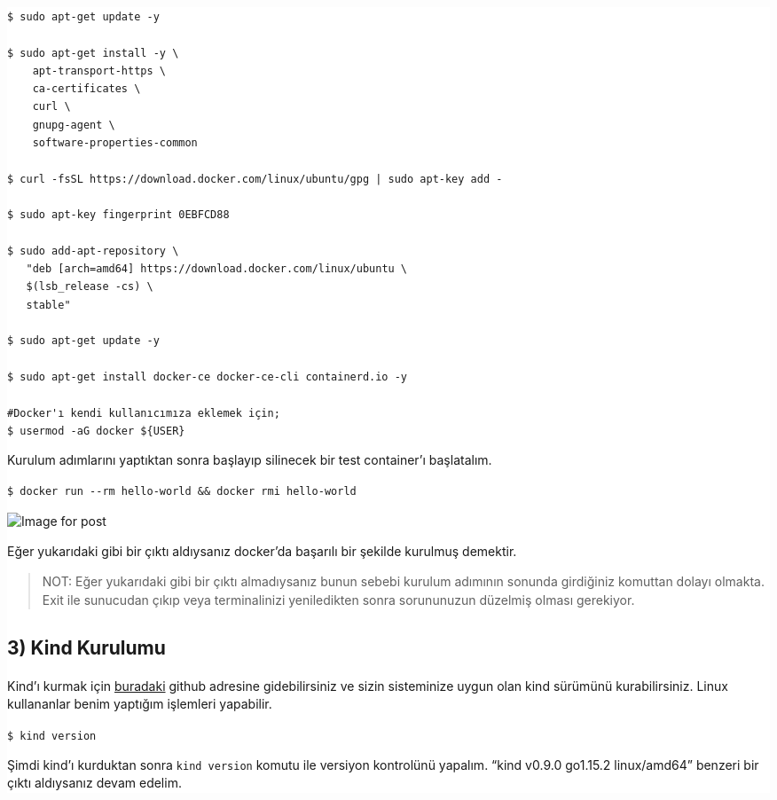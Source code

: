 
```
$ sudo apt-get update -y  

$ sudo apt-get install -y \
    apt-transport-https \
    ca-certificates \
    curl \
    gnupg-agent \
    software-properties-common
    
$ curl -fsSL https://download.docker.com/linux/ubuntu/gpg | sudo apt-key add -

$ sudo apt-key fingerprint 0EBFCD88

$ sudo add-apt-repository \
   "deb [arch=amd64] https://download.docker.com/linux/ubuntu \
   $(lsb_release -cs) \
   stable"
   
$ sudo apt-get update -y

$ sudo apt-get install docker-ce docker-ce-cli containerd.io -y

#Docker'ı kendi kullanıcımıza eklemek için;
$ usermod -aG docker ${USER}
```


Kurulum adımlarını yaptıktan sonra başlayıp silinecek bir test container’ı başlatalım.


```
$ docker run --rm hello-world && docker rmi hello-world
```
<noscript><img alt="Image for post" class="t u v hc aj" src="https://miro.medium.com/max/2112/1*NZF8jrHp1kCLCQY3TQAnpw.png" width="1056" height="777" srcSet="https://miro.medium.com/max/552/1*NZF8jrHp1kCLCQY3TQAnpw.png 276w, https://miro.medium.com/max/1104/1*NZF8jrHp1kCLCQY3TQAnpw.png 552w, https://miro.medium.com/max/1280/1*NZF8jrHp1kCLCQY3TQAnpw.png 640w, https://miro.medium.com/max/1400/1*NZF8jrHp1kCLCQY3TQAnpw.png 700w" sizes="700px"/></noscript>

Eğer yukarıdaki gibi bir çıktı aldıysanız docker’da başarılı bir şekilde kurulmuş demektir.

> NOT: Eğer yukarıdaki gibi bir çıktı almadıysanız bunun sebebi kurulum adımının sonunda girdiğiniz komuttan dolayı olmakta. Exit ile sunucudan çıkıp veya terminalinizi yeniledikten sonra sorununuzun düzelmiş olması gerekiyor.

## 3) Kind Kurulumu

Kind’ı kurmak için [buradaki](https://kind.sigs.k8s.io/docs/user/quick-start/) github adresine gidebilirsiniz ve sizin sisteminize uygun olan kind sürümünü kurabilirsiniz. Linux kullananlar benim yaptığım işlemleri yapabilir.


```
$ kind version
```


Şimdi kind’ı kurduktan sonra `kind version` komutu ile versiyon kontrolünü yapalım. “kind v0.9.0 go1.15.2 linux/amd64” benzeri bir çıktı aldıysanız devam edelim.
